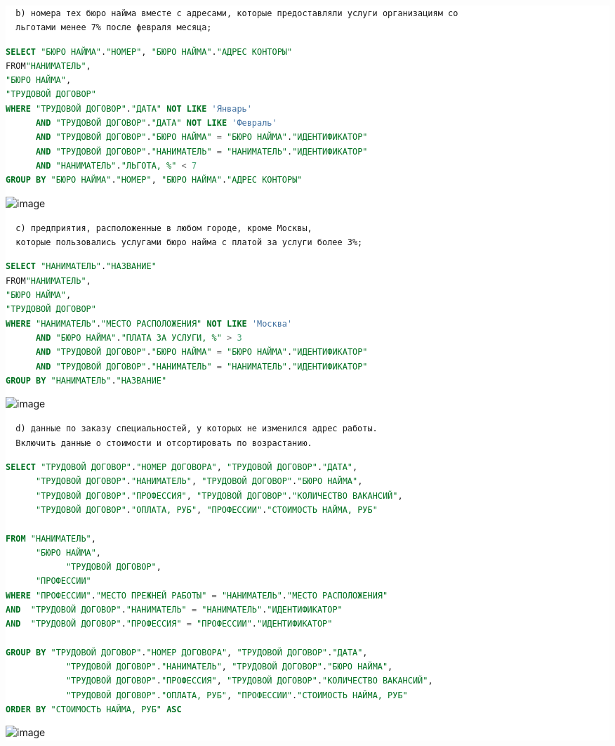       b) номера тех бюро найма вместе с адресами, которые предоставляли услуги организациям со 
      льготами менее 7% после февраля месяца;
```SQL
SELECT "БЮРО НАЙМА"."НОМЕР", "БЮРО НАЙМА"."АДРЕС КОНТОРЫ"
FROM"НАНИМАТЕЛЬ",
"БЮРО НАЙМА",
"ТРУДОВОЙ ДОГОВОР"
WHERE "ТРУДОВОЙ ДОГОВОР"."ДАТА" NOT LIKE 'Январь'
      AND "ТРУДОВОЙ ДОГОВОР"."ДАТА" NOT LIKE 'Февраль'
      AND "ТРУДОВОЙ ДОГОВОР"."БЮРО НАЙМА" = "БЮРО НАЙМА"."ИДЕНТИФИКАТОР"
      AND "ТРУДОВОЙ ДОГОВОР"."НАНИМАТЕЛЬ" = "НАНИМАТЕЛЬ"."ИДЕНТИФИКАТОР"
      AND "НАНИМАТЕЛЬ"."ЛЬГОТА, %" < 7
GROUP BY "БЮРО НАЙМА"."НОМЕР", "БЮРО НАЙМА"."АДРЕС КОНТОРЫ"
```
![image](https://user-images.githubusercontent.com/50119705/114643796-0296a800-9cdf-11eb-98b1-f2eba91153a0.png)

      c) предприятия, расположенные в любом городе, кроме Москвы,
      которые пользовались услугами бюро найма с платой за услуги более 3%;
      
```SQL
SELECT "НАНИМАТЕЛЬ"."НАЗВАНИЕ"
FROM"НАНИМАТЕЛЬ",
"БЮРО НАЙМА",
"ТРУДОВОЙ ДОГОВОР"
WHERE "НАНИМАТЕЛЬ"."МЕСТО РАСПОЛОЖЕНИЯ" NOT LIKE 'Москва'
      AND "БЮРО НАЙМА"."ПЛАТА ЗА УСЛУГИ, %" > 3
      AND "ТРУДОВОЙ ДОГОВОР"."БЮРО НАЙМА" = "БЮРО НАЙМА"."ИДЕНТИФИКАТОР"
      AND "ТРУДОВОЙ ДОГОВОР"."НАНИМАТЕЛЬ" = "НАНИМАТЕЛЬ"."ИДЕНТИФИКАТОР"
GROUP BY "НАНИМАТЕЛЬ"."НАЗВАНИЕ"
```
![image](https://user-images.githubusercontent.com/50119705/114720211-7e750c80-9d40-11eb-9963-f5210bdbfd50.png)

      
      d) данные по заказу специальностей, у которых не изменился адрес работы.
      Включить данные о стоимости и отсортировать по возрастанию. 
      
```SQL
SELECT "ТРУДОВОЙ ДОГОВОР"."НОМЕР ДОГОВОРА", "ТРУДОВОЙ ДОГОВОР"."ДАТА",
      "ТРУДОВОЙ ДОГОВОР"."НАНИМАТЕЛЬ", "ТРУДОВОЙ ДОГОВОР"."БЮРО НАЙМА",
      "ТРУДОВОЙ ДОГОВОР"."ПРОФЕССИЯ", "ТРУДОВОЙ ДОГОВОР"."КОЛИЧЕСТВО ВАКАНСИЙ",
      "ТРУДОВОЙ ДОГОВОР"."ОПЛАТА, РУБ", "ПРОФЕССИИ"."СТОИМОСТЬ НАЙМА, РУБ"

FROM "НАНИМАТЕЛЬ",
      "БЮРО НАЙМА",
            "ТРУДОВОЙ ДОГОВОР",
      "ПРОФЕССИИ"
WHERE "ПРОФЕССИИ"."МЕСТО ПРЕЖНЕЙ РАБОТЫ" = "НАНИМАТЕЛЬ"."МЕСТО РАСПОЛОЖЕНИЯ"
AND  "ТРУДОВОЙ ДОГОВОР"."НАНИМАТЕЛЬ" = "НАНИМАТЕЛЬ"."ИДЕНТИФИКАТОР"
AND  "ТРУДОВОЙ ДОГОВОР"."ПРОФЕССИЯ" = "ПРОФЕССИИ"."ИДЕНТИФИКАТОР"

GROUP BY "ТРУДОВОЙ ДОГОВОР"."НОМЕР ДОГОВОРА", "ТРУДОВОЙ ДОГОВОР"."ДАТА",
            "ТРУДОВОЙ ДОГОВОР"."НАНИМАТЕЛЬ", "ТРУДОВОЙ ДОГОВОР"."БЮРО НАЙМА",
            "ТРУДОВОЙ ДОГОВОР"."ПРОФЕССИЯ", "ТРУДОВОЙ ДОГОВОР"."КОЛИЧЕСТВО ВАКАНСИЙ",
            "ТРУДОВОЙ ДОГОВОР"."ОПЛАТА, РУБ", "ПРОФЕССИИ"."СТОИМОСТЬ НАЙМА, РУБ"
ORDER BY "СТОИМОСТЬ НАЙМА, РУБ" ASC
```
![image](https://user-images.githubusercontent.com/50119705/114730939-feec3b00-9d49-11eb-9c05-058b6a46d087.png)
